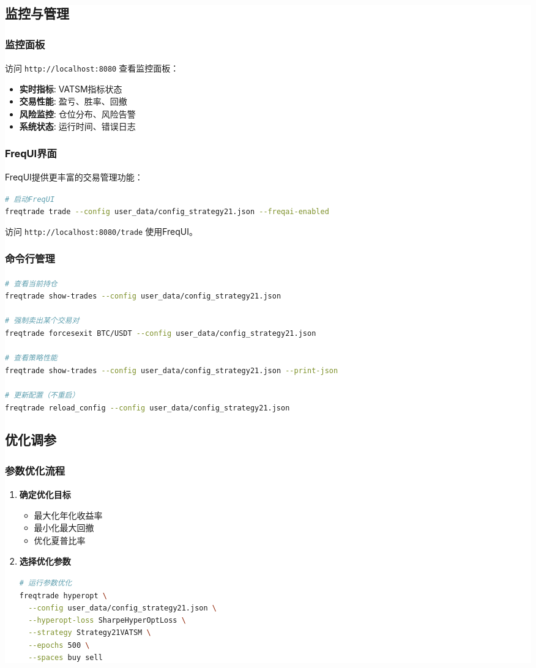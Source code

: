 ## 监控与管理

### 监控面板

访问 `http://localhost:8080` 查看监控面板：

- **实时指标**: VATSM指标状态
- **交易性能**: 盈亏、胜率、回撤
- **风险监控**: 仓位分布、风险告警
- **系统状态**: 运行时间、错误日志

### FreqUI界面

FreqUI提供更丰富的交易管理功能：

```bash
# 启动FreqUI
freqtrade trade --config user_data/config_strategy21.json --freqai-enabled
```

访问 `http://localhost:8080/trade` 使用FreqUI。

### 命令行管理

```bash
# 查看当前持仓
freqtrade show-trades --config user_data/config_strategy21.json

# 强制卖出某个交易对
freqtrade forcesexit BTC/USDT --config user_data/config_strategy21.json

# 查看策略性能
freqtrade show-trades --config user_data/config_strategy21.json --print-json

# 更新配置（不重启）
freqtrade reload_config --config user_data/config_strategy21.json
```

## 优化调参

### 参数优化流程

1. **确定优化目标**
   - 最大化年化收益率
   - 最小化最大回撤
   - 优化夏普比率

2. **选择优化参数**
   ```bash
   # 运行参数优化
   freqtrade hyperopt \
     --config user_data/config_strategy21.json \
     --hyperopt-loss SharpeHyperOptLoss \
     --strategy Strategy21VATSM \
     --epochs 500 \
     --spaces buy sell
   ```
